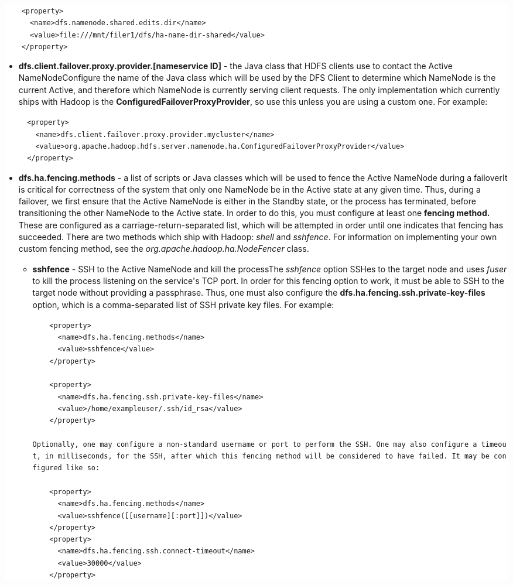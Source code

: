         <property>
          <name>dfs.namenode.shared.edits.dir</name>
          <value>file:///mnt/filer1/dfs/ha-name-dir-shared</value>
        </property>

* **dfs.client.failover.proxy.provider.[nameservice ID]** - the Java class that HDFS clients use to contact the Active NameNodeConfigure the name of the Java class which will be used by the DFS Client to determine which NameNode is the current Active, and therefore which NameNode is currently serving client requests. The only implementation which currently ships with Hadoop is the **ConfiguredFailoverProxyProvider**, so use this unless you are using a custom one. For example:

        <property>
          <name>dfs.client.failover.proxy.provider.mycluster</name>
          <value>org.apache.hadoop.hdfs.server.namenode.ha.ConfiguredFailoverProxyProvider</value>
        </property>

* **dfs.ha.fencing.methods** - a list of scripts or Java classes which will be used to fence the Active NameNode during a failoverIt is critical for correctness of the system that only one NameNode be in the Active state at any given time. Thus, during a failover, we first ensure that the Active NameNode is either in the Standby state, or the process has terminated, before transitioning the other NameNode to the Active state. In order to do this, you must configure at least one **fencing method.** These are configured as a carriage-return-separated list, which will be attempted in order until one indicates that fencing has succeeded. There are two methods which ship with Hadoop: *shell* and *sshfence*. For information on implementing your own custom fencing method, see the *org.apache.hadoop.ha.NodeFencer* class.

  * **sshfence** - SSH to the Active NameNode and kill the processThe *sshfence* option SSHes to the target node and uses *fuser* to kill the process listening on the service's TCP port. In order for this fencing option to work, it must be able to SSH to the target node without providing a passphrase. Thus, one must also configure the **dfs.ha.fencing.ssh.private-key-files** option, which is a comma-separated list of SSH private key files. For example:

            <property>
              <name>dfs.ha.fencing.methods</name>
              <value>sshfence</value>
            </property>

            <property>
              <name>dfs.ha.fencing.ssh.private-key-files</name>
              <value>/home/exampleuser/.ssh/id_rsa</value>
            </property>

        Optionally, one may configure a non-standard username or port to perform the SSH. One may also configure a timeout, in milliseconds, for the SSH, after which this fencing method will be considered to have failed. It may be configured like so:

            <property>
              <name>dfs.ha.fencing.methods</name>
              <value>sshfence([[username][:port]])</value>
            </property>
            <property>
              <name>dfs.ha.fencing.ssh.connect-timeout</name>
              <value>30000</value>
            </property>
